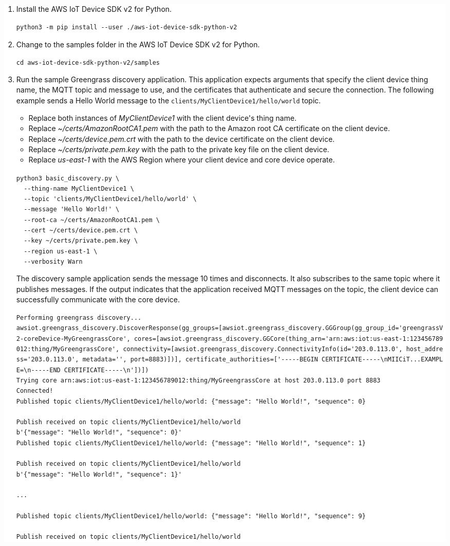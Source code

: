    1. Install the AWS IoT Device SDK v2 for Python\.

      ```
      python3 -m pip install --user ./aws-iot-device-sdk-python-v2
      ```

1. <a name="cd-iot-device-sdk-python-v2"></a>Change to the samples folder in the AWS IoT Device SDK v2 for Python\.

   ```
   cd aws-iot-device-sdk-python-v2/samples
   ```

1. <a name="test-client-device-communications-application-intro"></a>Run the sample Greengrass discovery application\. This application expects arguments that specify the client device thing name, the MQTT topic and message to use, and the certificates that authenticate and secure the connection\. The following example sends a Hello World message to the `clients/MyClientDevice1/hello/world` topic\.<a name="test-client-device-communications-application-command-replace"></a>
   + Replace both instances of *MyClientDevice1* with the client device's thing name\.
   + Replace *\~/certs/AmazonRootCA1\.pem* with the path to the Amazon root CA certificate on the client device\.
   + Replace *\~/certs/device\.pem\.crt* with the path to the device certificate on the client device\.
   + Replace *\~/certs/private\.pem\.key* with the path to the private key file on the client device\.
   + Replace *us\-east\-1* with the AWS Region where your client device and core device operate\.

   ```
   python3 basic_discovery.py \
     --thing-name MyClientDevice1 \
     --topic 'clients/MyClientDevice1/hello/world' \
     --message 'Hello World!' \
     --root-ca ~/certs/AmazonRootCA1.pem \
     --cert ~/certs/device.pem.crt \
     --key ~/certs/private.pem.key \
     --region us-east-1 \
     --verbosity Warn
   ```

   <a name="test-client-device-communications-application-output-intro"></a>The discovery sample application sends the message 10 times and disconnects\. It also subscribes to the same topic where it publishes messages\. If the output indicates that the application received MQTT messages on the topic, the client device can successfully communicate with the core device\.

   ```
   Performing greengrass discovery...
   awsiot.greengrass_discovery.DiscoverResponse(gg_groups=[awsiot.greengrass_discovery.GGGroup(gg_group_id='greengrassV2-coreDevice-MyGreengrassCore', cores=[awsiot.greengrass_discovery.GGCore(thing_arn='arn:aws:iot:us-east-1:123456789012:thing/MyGreengrassCore', connectivity=[awsiot.greengrass_discovery.ConnectivityInfo(id='203.0.113.0', host_address='203.0.113.0', metadata='', port=8883)])], certificate_authorities=['-----BEGIN CERTIFICATE-----\nMIICiT...EXAMPLE=\n-----END CERTIFICATE-----\n'])])
   Trying core arn:aws:iot:us-east-1:123456789012:thing/MyGreengrassCore at host 203.0.113.0 port 8883
   Connected!
   Published topic clients/MyClientDevice1/hello/world: {"message": "Hello World!", "sequence": 0}
   
   Publish received on topic clients/MyClientDevice1/hello/world
   b'{"message": "Hello World!", "sequence": 0}'
   Published topic clients/MyClientDevice1/hello/world: {"message": "Hello World!", "sequence": 1}
   
   Publish received on topic clients/MyClientDevice1/hello/world
   b'{"message": "Hello World!", "sequence": 1}'
   
   ...
   
   Published topic clients/MyClientDevice1/hello/world: {"message": "Hello World!", "sequence": 9}
   
   Publish received on topic clients/MyClientDevice1/hello/world
   ```